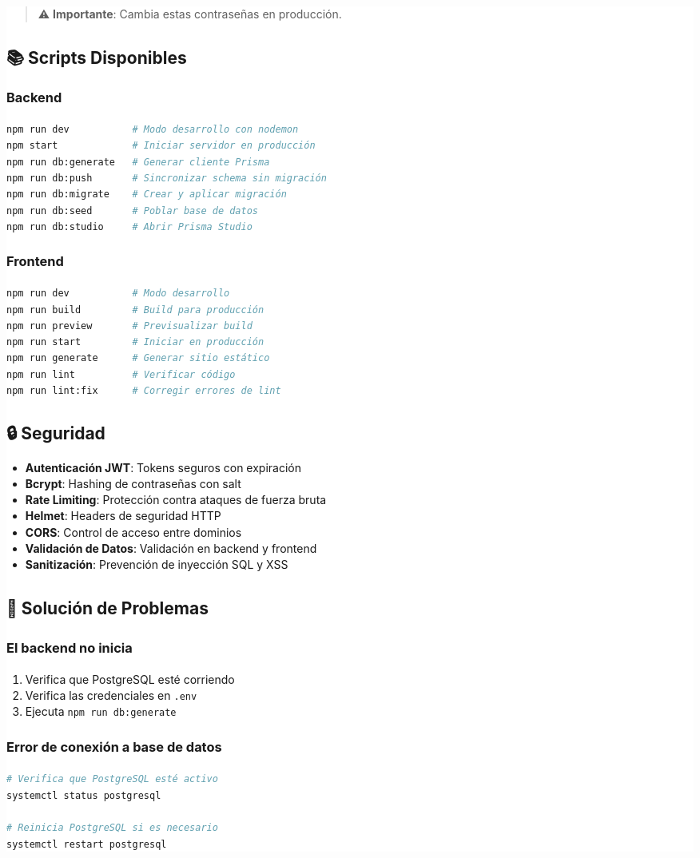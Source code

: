 > ⚠️ **Importante**: Cambia estas contraseñas en producción.

## 📚 Scripts Disponibles

### Backend

```bash
npm run dev           # Modo desarrollo con nodemon
npm start             # Iniciar servidor en producción
npm run db:generate   # Generar cliente Prisma
npm run db:push       # Sincronizar schema sin migración
npm run db:migrate    # Crear y aplicar migración
npm run db:seed       # Poblar base de datos
npm run db:studio     # Abrir Prisma Studio
```

### Frontend

```bash
npm run dev           # Modo desarrollo
npm run build         # Build para producción
npm run preview       # Previsualizar build
npm run start         # Iniciar en producción
npm run generate      # Generar sitio estático
npm run lint          # Verificar código
npm run lint:fix      # Corregir errores de lint
```

## 🔒 Seguridad

- **Autenticación JWT**: Tokens seguros con expiración
- **Bcrypt**: Hashing de contraseñas con salt
- **Rate Limiting**: Protección contra ataques de fuerza bruta
- **Helmet**: Headers de seguridad HTTP
- **CORS**: Control de acceso entre dominios
- **Validación de Datos**: Validación en backend y frontend
- **Sanitización**: Prevención de inyección SQL y XSS

## 🐛 Solución de Problemas

### El backend no inicia

1. Verifica que PostgreSQL esté corriendo
2. Verifica las credenciales en `.env`
3. Ejecuta `npm run db:generate`

### Error de conexión a base de datos

```bash
# Verifica que PostgreSQL esté activo
systemctl status postgresql

# Reinicia PostgreSQL si es necesario
systemctl restart postgresql
```

